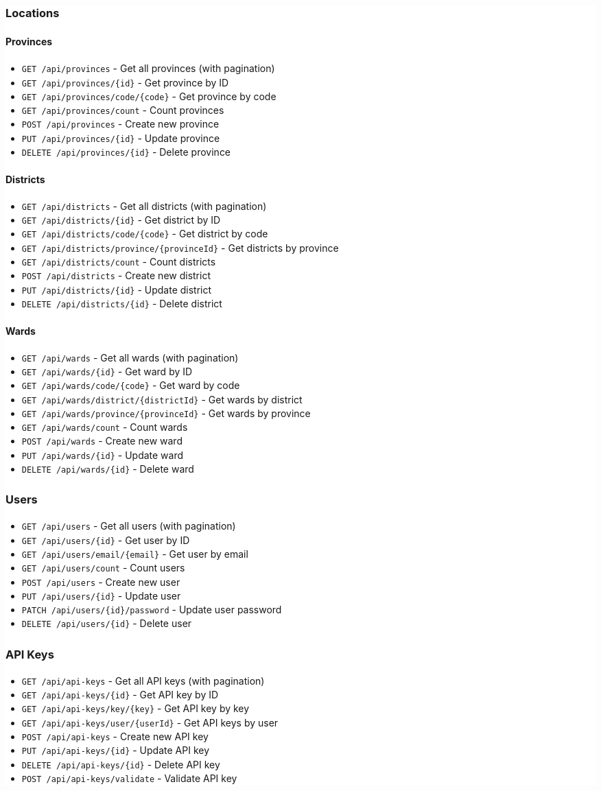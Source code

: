 ### Locations

#### Provinces
- `GET /api/provinces` - Get all provinces (with pagination)
- `GET /api/provinces/{id}` - Get province by ID
- `GET /api/provinces/code/{code}` - Get province by code
- `GET /api/provinces/count` - Count provinces
- `POST /api/provinces` - Create new province
- `PUT /api/provinces/{id}` - Update province
- `DELETE /api/provinces/{id}` - Delete province

#### Districts
- `GET /api/districts` - Get all districts (with pagination)
- `GET /api/districts/{id}` - Get district by ID
- `GET /api/districts/code/{code}` - Get district by code
- `GET /api/districts/province/{provinceId}` - Get districts by province
- `GET /api/districts/count` - Count districts
- `POST /api/districts` - Create new district
- `PUT /api/districts/{id}` - Update district
- `DELETE /api/districts/{id}` - Delete district

#### Wards
- `GET /api/wards` - Get all wards (with pagination)
- `GET /api/wards/{id}` - Get ward by ID
- `GET /api/wards/code/{code}` - Get ward by code
- `GET /api/wards/district/{districtId}` - Get wards by district
- `GET /api/wards/province/{provinceId}` - Get wards by province
- `GET /api/wards/count` - Count wards
- `POST /api/wards` - Create new ward
- `PUT /api/wards/{id}` - Update ward
- `DELETE /api/wards/{id}` - Delete ward

### Users
- `GET /api/users` - Get all users (with pagination)
- `GET /api/users/{id}` - Get user by ID
- `GET /api/users/email/{email}` - Get user by email
- `GET /api/users/count` - Count users
- `POST /api/users` - Create new user
- `PUT /api/users/{id}` - Update user
- `PATCH /api/users/{id}/password` - Update user password
- `DELETE /api/users/{id}` - Delete user

### API Keys
- `GET /api/api-keys` - Get all API keys (with pagination)
- `GET /api/api-keys/{id}` - Get API key by ID
- `GET /api/api-keys/key/{key}` - Get API key by key
- `GET /api/api-keys/user/{userId}` - Get API keys by user
- `POST /api/api-keys` - Create new API key
- `PUT /api/api-keys/{id}` - Update API key
- `DELETE /api/api-keys/{id}` - Delete API key
- `POST /api/api-keys/validate` - Validate API key
